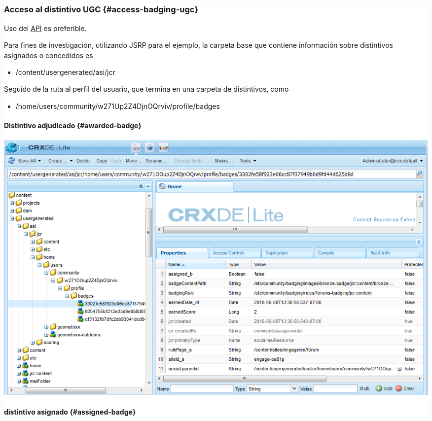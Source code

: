 ### Acceso al distintivo UGC {#access-badging-ugc}

Uso del [API](#scoring-and-badging-apis) es preferible.

Para fines de investigación, utilizando JSRP para el ejemplo, la carpeta base que contiene información sobre distintivos asignados o concedidos es

* /content/usergenerated/asi/jcr

Seguido de la ruta al perfil del usuario, que termina en una carpeta de distintivos, como

* /home/users/community/w271Up2Z4DjnOQrviv/profile/badges

#### Distintivo adjudicado {#awarded-badge}

![chlimage_1-252](assets/chlimage_1-252.png)

#### distintivo asignado {#assigned-badge}
